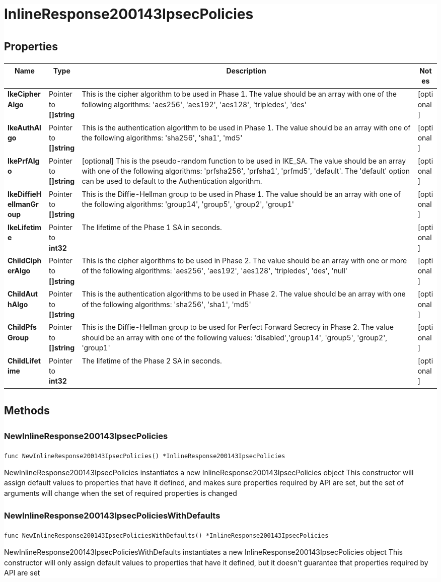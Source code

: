 # InlineResponse200143IpsecPolicies

## Properties

Name | Type | Description | Notes
------------ | ------------- | ------------- | -------------
**IkeCipherAlgo** | Pointer to **[]string** | This is the cipher algorithm to be used in Phase 1. The value should be an array with one of the following algorithms: &#39;aes256&#39;, &#39;aes192&#39;, &#39;aes128&#39;, &#39;tripledes&#39;, &#39;des&#39; | [optional] 
**IkeAuthAlgo** | Pointer to **[]string** | This is the authentication algorithm to be used in Phase 1. The value should be an array with one of the following algorithms: &#39;sha256&#39;, &#39;sha1&#39;, &#39;md5&#39; | [optional] 
**IkePrfAlgo** | Pointer to **[]string** | [optional] This is the pseudo-random function to be used in IKE_SA. The value should be an array with one of the following algorithms: &#39;prfsha256&#39;, &#39;prfsha1&#39;, &#39;prfmd5&#39;, &#39;default&#39;. The &#39;default&#39; option can be used to default to the Authentication algorithm. | [optional] 
**IkeDiffieHellmanGroup** | Pointer to **[]string** | This is the Diffie-Hellman group to be used in Phase 1. The value should be an array with one of the following algorithms: &#39;group14&#39;, &#39;group5&#39;, &#39;group2&#39;, &#39;group1&#39; | [optional] 
**IkeLifetime** | Pointer to **int32** | The lifetime of the Phase 1 SA in seconds. | [optional] 
**ChildCipherAlgo** | Pointer to **[]string** | This is the cipher algorithms to be used in Phase 2. The value should be an array with one or more of the following algorithms: &#39;aes256&#39;, &#39;aes192&#39;, &#39;aes128&#39;, &#39;tripledes&#39;, &#39;des&#39;, &#39;null&#39; | [optional] 
**ChildAuthAlgo** | Pointer to **[]string** | This is the authentication algorithms to be used in Phase 2. The value should be an array with one of the following algorithms: &#39;sha256&#39;, &#39;sha1&#39;, &#39;md5&#39; | [optional] 
**ChildPfsGroup** | Pointer to **[]string** | This is the Diffie-Hellman group to be used for Perfect Forward Secrecy in Phase 2. The value should be an array with one of the following values: &#39;disabled&#39;,&#39;group14&#39;, &#39;group5&#39;, &#39;group2&#39;, &#39;group1&#39; | [optional] 
**ChildLifetime** | Pointer to **int32** | The lifetime of the Phase 2 SA in seconds. | [optional] 

## Methods

### NewInlineResponse200143IpsecPolicies

`func NewInlineResponse200143IpsecPolicies() *InlineResponse200143IpsecPolicies`

NewInlineResponse200143IpsecPolicies instantiates a new InlineResponse200143IpsecPolicies object
This constructor will assign default values to properties that have it defined,
and makes sure properties required by API are set, but the set of arguments
will change when the set of required properties is changed

### NewInlineResponse200143IpsecPoliciesWithDefaults

`func NewInlineResponse200143IpsecPoliciesWithDefaults() *InlineResponse200143IpsecPolicies`

NewInlineResponse200143IpsecPoliciesWithDefaults instantiates a new InlineResponse200143IpsecPolicies object
This constructor will only assign default values to properties that have it defined,
but it doesn't guarantee that properties required by API are set
